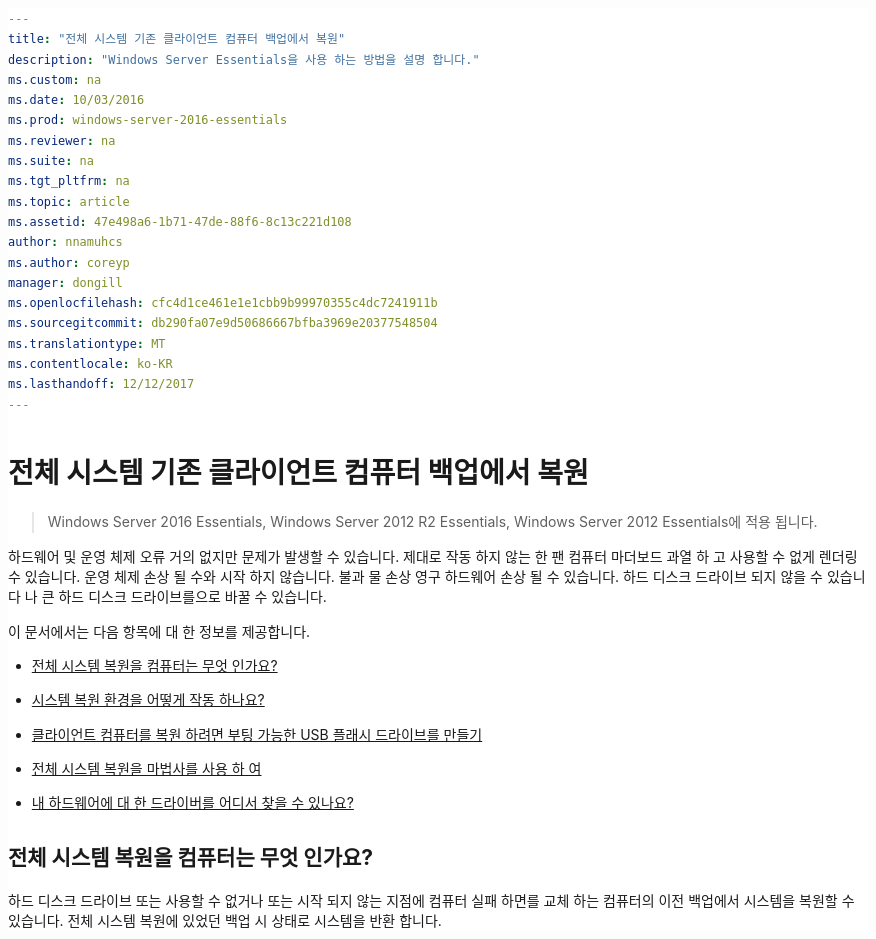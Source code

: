 ```yaml
---
title: "전체 시스템 기존 클라이언트 컴퓨터 백업에서 복원"
description: "Windows Server Essentials을 사용 하는 방법을 설명 합니다."
ms.custom: na
ms.date: 10/03/2016
ms.prod: windows-server-2016-essentials
ms.reviewer: na
ms.suite: na
ms.tgt_pltfrm: na
ms.topic: article
ms.assetid: 47e498a6-1b71-47de-88f6-8c13c221d108
author: nnamuhcs
ms.author: coreyp
manager: dongill
ms.openlocfilehash: cfc4d1ce461e1e1cbb9b99970355c4dc7241911b
ms.sourcegitcommit: db290fa07e9d50686667bfba3969e20377548504
ms.translationtype: MT
ms.contentlocale: ko-KR
ms.lasthandoff: 12/12/2017
---
```

# <a name="restore-a-full-system-from-an-existing-client-computer-backup"></a>전체 시스템 기존 클라이언트 컴퓨터 백업에서 복원

>Windows Server 2016 Essentials, Windows Server 2012 R2 Essentials, Windows Server 2012 Essentials에 적용 됩니다. 
  
 하드웨어 및 운영 체제 오류 거의 없지만 문제가 발생할 수 있습니다. 제대로 작동 하지 않는 한 팬 컴퓨터 마더보드 과열 하 고 사용할 수 없게 렌더링 수 있습니다. 운영 체제 손상 될 수와 시작 하지 않습니다. 불과 물 손상 영구 하드웨어 손상 될 수 있습니다. 하드 디스크 드라이브 되지 않을 수 있습니다 나 큰 하드 디스크 드라이브를으로 바꿀 수 있습니다.  
  
 이 문서에서는 다음 항목에 대 한 정보를 제공합니다.  
  
-   [전체 시스템 복원을 컴퓨터는 무엇 인가요?](Restore-a-full-system-from-an-existing-client-computer-backup.md#BKMK_WhatIs)  
  
-   [시스템 복원 환경을 어떻게 작동 하나요?](Restore-a-full-system-from-an-existing-client-computer-backup.md#BKMK_HowDoes)  
  
-   [클라이언트 컴퓨터를 복원 하려면 부팅 가능한 USB 플래시 드라이브를 만들기](Restore-a-full-system-from-an-existing-client-computer-backup.md#BKMK_CreateBootable)  
  
-   [전체 시스템 복원을 마법사를 사용 하 여](Restore-a-full-system-from-an-existing-client-computer-backup.md#BKMK_Using)  
  
-   [내 하드웨어에 대 한 드라이버를 어디서 찾을 수 있나요?](Restore-a-full-system-from-an-existing-client-computer-backup.md#BKMK_FindDrivers)  
  
##  <a name="BKMK_WhatIs"></a>전체 시스템 복원을 컴퓨터는 무엇 인가요?  
 하드 디스크 드라이브 또는 사용할 수 없거나 또는 시작 되지 않는 지점에 컴퓨터 실패 하면를 교체 하는 컴퓨터의 이전 백업에서 시스템을 복원할 수 있습니다. 전체 시스템 복원에 있었던 백업 시 상태로 시스템을 반환 합니다.  
  
